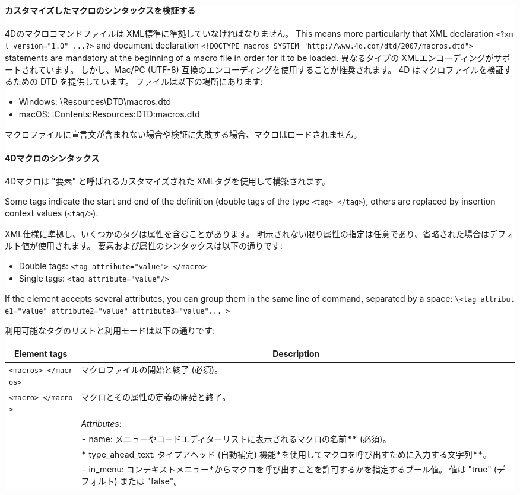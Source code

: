 #### カスタマイズしたマクロのシンタックスを検証する

4Dのマクロコマンドファイルは XML標準に準拠していなければなりません。 This means more particularly that XML declaration `<?xml version="1.0" ...?>` and document declaration `<!DOCTYPE macros SYSTEM "http://www.4d.com/dtd/2007/macros.dtd">` statements are mandatory at the beginning of a macro file in order for it to be loaded. 異なるタイプの XMLエンコーディングがサポートされています。 しかし、Mac/PC (UTF-8) 互換のエンコーディングを使用することが推奨されます。 4D はマクロファイルを検証するための DTD を提供しています。 ファイルは以下の場所にあります:

- Windows: \Resources\DTD\macros.dtd
- macOS: :Contents:Resources:DTD:macros.dtd

マクロファイルに宣言文が含まれない場合や検証に失敗する場合、マクロはロードされません。

#### 4Dマクロのシンタックス

4Dマクロは "要素" と呼ばれるカスタマイズされた XMLタグを使用して構築されます。

Some tags indicate the start and end of the definition (double tags of the type `<tag> </tag>`), others are replaced by insertion context values (`<tag/>`).

XML仕様に準拠し、いくつかのタグは属性を含むことがあります。 明示されない限り属性の指定は任意であり、省略された場合はデフォルト値が使用されます。 要素および属性のシンタックスは以下の通りです:

- Double tags: `<tag attribute="value"> </macro>`
- Single tags: `<tag attribute="value"/>`

If the element accepts several attributes, you can group them in the same line of command, separated by a space:
`\<tag attribute1="value" attribute2="value" attribute3="value"... >`

利用可能なタグのリストと利用モードは以下の通りです:

| **Element tags**     | **Description**                                                                                                                                                                                                                                                                                                                                                                                                                                                                                                                                                  |
| -------------------- | ---------------------------------------------------------------------------------------------------------------------------------------------------------------------------------------------------------------------------------------------------------------------------------------------------------------------------------------------------------------------------------------------------------------------------------------------------------------------------------------------------------------------------------------------------------------- |
| `<macros> </macros>` | マクロファイルの開始と終了 (必須)。                                                                                                                                                                                                                                                                                                                                                                                                                                                                                                                           |
| `<macro> </macro>`   | マクロとその属性の定義の開始と終了。                                                                                                                                                                                                                                                                                                                                                                                                                                                                                                                                               |
|                      | _Attributes_:                                                                                                                                                                                                                                                                                                                                                                                                                                                                                                                                                    |
|                      | - name: メニューやコードエディターリストに表示されるマクロの名前\*\* (必須)。                                                                                                                                                                                                                                                                                                                                                                                                                                                                                                |
|                      | * type_ahead_text: タイプアヘッド (自動補完) 機能\*を使用してマクロを呼び出すために入力する文字列\*\*。                                                                                                                                                                                                                                                                                                                                                                                                                                  |
|                      | - in_menu: コンテキストメニュー\*からマクロを呼び出すことを許可するかを指定するブール値。 値は "true" (デフォルト) または "false"。                                                                                                                                                                                                                                                                                                                                                                                                                                       |